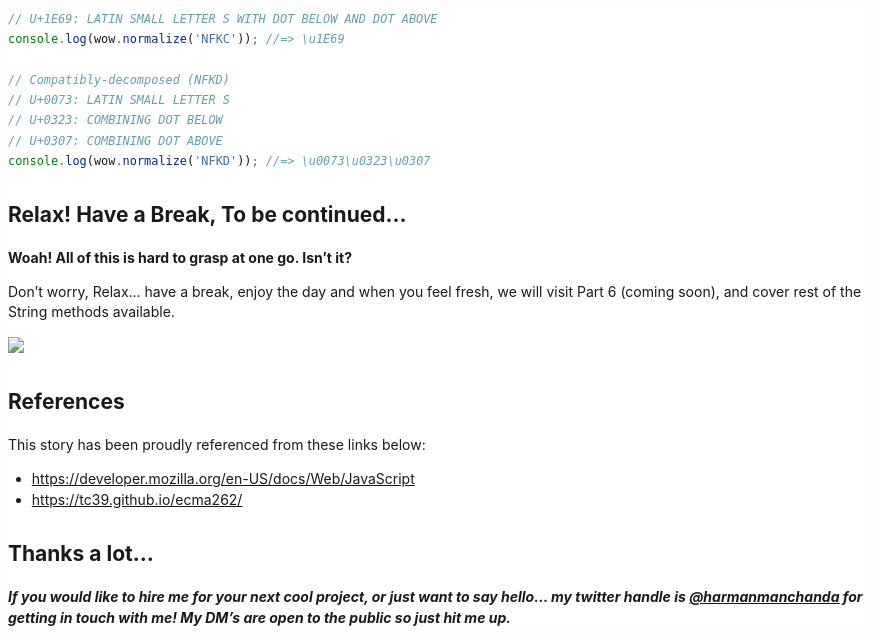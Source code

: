 ```javascript runnable
// U+1E69: LATIN SMALL LETTER S WITH DOT BELOW AND DOT ABOVE
console.log(wow.normalize('NFKC')); //=> \u1E69

// Compatibly-decomposed (NFKD)
// U+0073: LATIN SMALL LETTER S
// U+0323: COMBINING DOT BELOW
// U+0307: COMBINING DOT ABOVE
console.log(wow.normalize('NFKD')); //=> \u0073\u0323\u0307
```

## Relax! Have a Break, To be continued…

**Woah! All of this is hard to grasp at one go. Isn’t it?** 

Don’t worry, Relax… have a break, enjoy the day and when you feel fresh, we will visit Part 6 (coming soon), and cover rest of the String methods available.

![](https://d2mxuefqeaa7sj.cloudfront.net/s_3D191AF1EE5302C5CFC73EBBDC320C676012D0390E23CB6E04D49E4F0A08F096_1506777038294_relax.png)

## References

This story has been proudly referenced from these links below:

- https://developer.mozilla.org/en-US/docs/Web/JavaScript
- https://tc39.github.io/ecma262/

## Thanks a lot…

***If you would like to hire me for your next cool project, or just want to say hello… my twitter handle is [@harmanmanchanda](http://bit.ly/tw-harry) for getting in touch with me! My DM’s are open to the public so just hit me up.***
